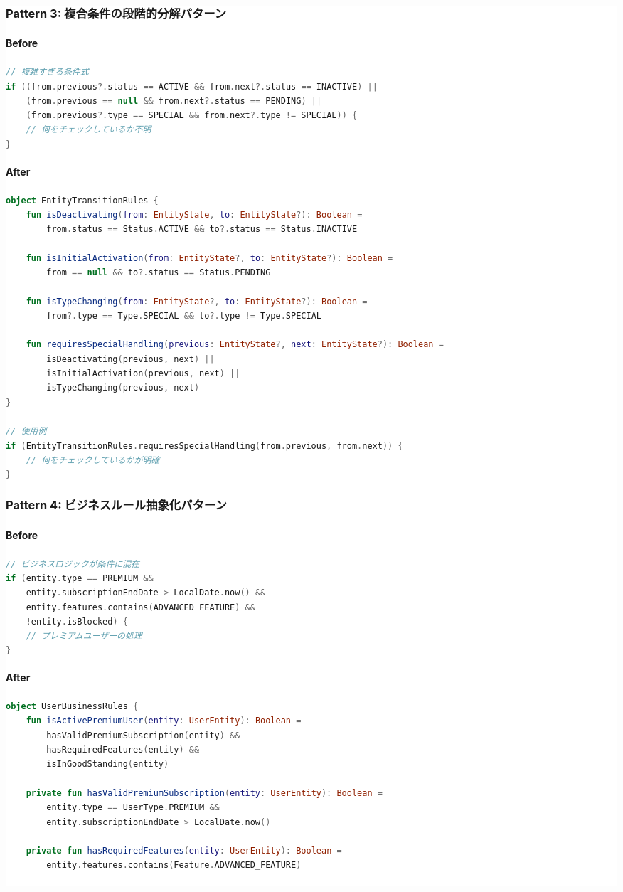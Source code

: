 ### Pattern 3: 複合条件の段階的分解パターン

#### Before
```kotlin
// 複雑すぎる条件式
if ((from.previous?.status == ACTIVE && from.next?.status == INACTIVE) ||
    (from.previous == null && from.next?.status == PENDING) ||
    (from.previous?.type == SPECIAL && from.next?.type != SPECIAL)) {
    // 何をチェックしているか不明
}
```

#### After
```kotlin
object EntityTransitionRules {
    fun isDeactivating(from: EntityState, to: EntityState?): Boolean =
        from.status == Status.ACTIVE && to?.status == Status.INACTIVE
    
    fun isInitialActivation(from: EntityState?, to: EntityState?): Boolean =
        from == null && to?.status == Status.PENDING
    
    fun isTypeChanging(from: EntityState?, to: EntityState?): Boolean =
        from?.type == Type.SPECIAL && to?.type != Type.SPECIAL
    
    fun requiresSpecialHandling(previous: EntityState?, next: EntityState?): Boolean =
        isDeactivating(previous, next) ||
        isInitialActivation(previous, next) ||
        isTypeChanging(previous, next)
}

// 使用例
if (EntityTransitionRules.requiresSpecialHandling(from.previous, from.next)) {
    // 何をチェックしているかが明確
}
```

### Pattern 4: ビジネスルール抽象化パターン

#### Before
```kotlin
// ビジネスロジックが条件に混在
if (entity.type == PREMIUM && 
    entity.subscriptionEndDate > LocalDate.now() &&
    entity.features.contains(ADVANCED_FEATURE) &&
    !entity.isBlocked) {
    // プレミアムユーザーの処理
}
```

#### After
```kotlin
object UserBusinessRules {
    fun isActivePremiumUser(entity: UserEntity): Boolean =
        hasValidPremiumSubscription(entity) && 
        hasRequiredFeatures(entity) && 
        isInGoodStanding(entity)
    
    private fun hasValidPremiumSubscription(entity: UserEntity): Boolean =
        entity.type == UserType.PREMIUM && 
        entity.subscriptionEndDate > LocalDate.now()
    
    private fun hasRequiredFeatures(entity: UserEntity): Boolean =
        entity.features.contains(Feature.ADVANCED_FEATURE)
    
```